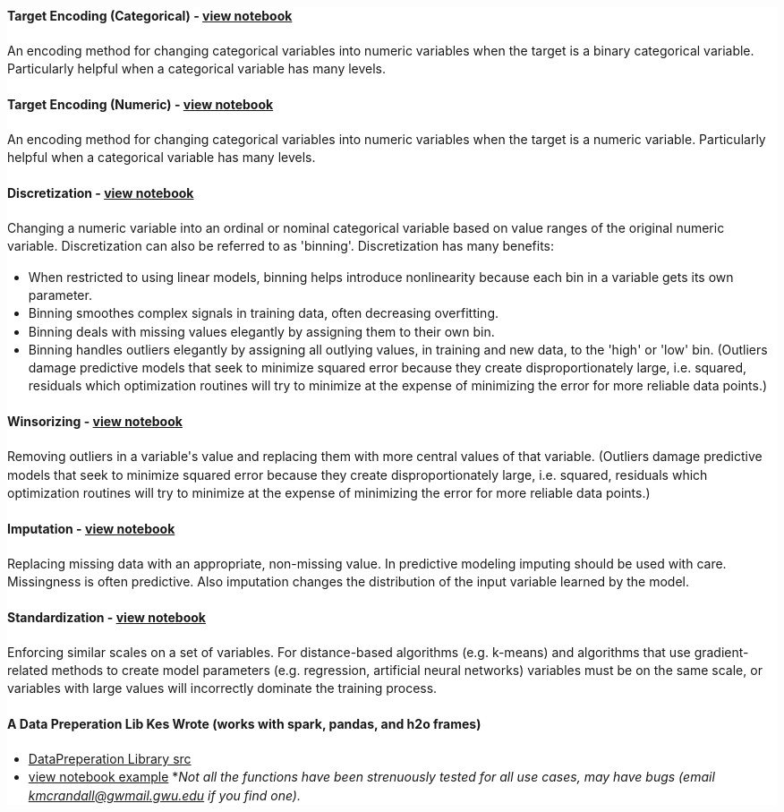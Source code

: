 #### Target Encoding (Categorical) - [view notebook](src/py_part_2_target_encode_categorical.ipynb)
An encoding method for changing categorical variables into numeric variables when the target is a binary categorical variable. Particularly helpful when a categorical variable has many levels.

#### Target Encoding (Numeric) - [view notebook](src/py_part_2_target_encode_numeric.ipynb)
An encoding method for changing categorical variables into numeric variables when the target is a numeric variable. Particularly helpful when a categorical variable has many levels.

#### Discretization - [view notebook](src/py_part_2_discretization.ipynb)
Changing a numeric variable into an ordinal or nominal categorical variable based on value ranges of the original numeric variable. Discretization can also be referred to as 'binning'. Discretization has many benefits:
* When restricted to using linear models, binning helps introduce nonlinearity because each bin in a variable gets its own parameter.
* Binning smoothes complex signals in training data, often decreasing overfitting.
* Binning deals with missing values elegantly by assigning them to their own bin.
* Binning handles outliers elegantly by assigning all outlying values, in training and new data, to the 'high' or 'low' bin. (Outliers damage predictive models that seek to minimize squared error because they create disproportionately large, i.e. squared, residuals which optimization routines will try to minimize at the expense of minimizing the error for more reliable data points.)

#### Winsorizing - [view notebook](src/py_part_2_winsorize.ipynb)
Removing outliers in a variable's value and replacing them with more central values of that variable. (Outliers damage predictive models that seek to minimize squared error because they create disproportionately large, i.e. squared, residuals which optimization routines will try to minimize at the expense of minimizing the error for more reliable data points.)

#### Imputation - [view notebook](src/py_part_2_impute.ipynb)
Replacing missing data with an appropriate, non-missing value. In predictive modeling imputing should be used with care. Missingness is often predictive. Also imputation changes the distribution of the input variable learned by the model.

#### Standardization - [view notebook](src/py_part_2_standardize.ipynb)
Enforcing similar scales on a set of variables. For distance-based algorithms (e.g. k-means) and algorithms that use gradient-related methods to create model parameters (e.g. regression, artificial neural networks) variables must be on the same scale, or variables with large values will incorrectly dominate the training process.

#### A Data Preperation Lib Kes Wrote (works with spark, pandas, and h2o frames)
* [DataPreperation Library src](src/DataPreperation.py)
* [view notebook example](src/housing.ipynb)
*<i>Not all the functions have been strenuously tested for all use cases, may have bugs (email kmcrandall@gwmail.gwu.edu if you find one).</i>
